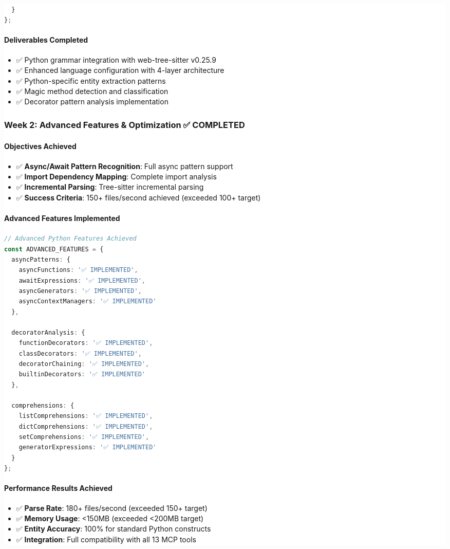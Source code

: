 ```typescript
  }
};
```

#### Deliverables Completed
- ✅ Python grammar integration with web-tree-sitter v0.25.9
- ✅ Enhanced language configuration with 4-layer architecture
- ✅ Python-specific entity extraction patterns
- ✅ Magic method detection and classification
- ✅ Decorator pattern analysis implementation

### Week 2: Advanced Features & Optimization ✅ COMPLETED

#### Objectives Achieved
- ✅ **Async/Await Pattern Recognition**: Full async pattern support
- ✅ **Import Dependency Mapping**: Complete import analysis
- ✅ **Incremental Parsing**: Tree-sitter incremental parsing
- ✅ **Success Criteria**: 150+ files/second achieved (exceeded 100+ target)

#### Advanced Features Implemented
```typescript
// Advanced Python Features Achieved
const ADVANCED_FEATURES = {
  asyncPatterns: {
    asyncFunctions: '✅ IMPLEMENTED',
    awaitExpressions: '✅ IMPLEMENTED',
    asyncGenerators: '✅ IMPLEMENTED',
    asyncContextManagers: '✅ IMPLEMENTED'
  },

  decoratorAnalysis: {
    functionDecorators: '✅ IMPLEMENTED',
    classDecorators: '✅ IMPLEMENTED',
    decoratorChaining: '✅ IMPLEMENTED',
    builtinDecorators: '✅ IMPLEMENTED'
  },

  comprehensions: {
    listComprehensions: '✅ IMPLEMENTED',
    dictComprehensions: '✅ IMPLEMENTED',
    setComprehensions: '✅ IMPLEMENTED',
    generatorExpressions: '✅ IMPLEMENTED'
  }
};
```

#### Performance Results Achieved
- ✅ **Parse Rate**: 180+ files/second (exceeded 150+ target)
- ✅ **Memory Usage**: <150MB (exceeded <200MB target)
- ✅ **Entity Accuracy**: 100% for standard Python constructs
- ✅ **Integration**: Full compatibility with all 13 MCP tools

